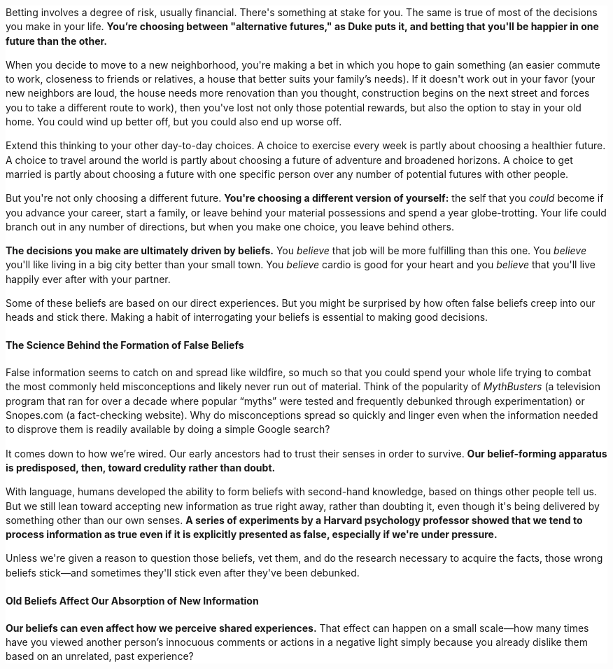 Betting involves a degree of risk, usually financial. There's something at stake for you. The same is true of most of the decisions you make in your life. **You’re choosing between "alternative futures," as Duke puts it, and betting that you'll be happier in one future than the other.**

When you decide to move to a new neighborhood, you're making a bet in which you hope to gain something (an easier commute to work, closeness to friends or relatives, a house that better suits your family’s needs). If it doesn't work out in your favor (your new neighbors are loud, the house needs more renovation than you thought, construction begins on the next street and forces you to take a different route to work), then you've lost not only those potential rewards, but also the option to stay in your old home. You could wind up better off, but you could also end up worse off.

Extend this thinking to your other day-to-day choices. A choice to exercise every week is partly about choosing a healthier future. A choice to travel around the world is partly about choosing a future of adventure and broadened horizons. A choice to get married is partly about choosing a future with one specific person over any number of potential futures with other people.

But you're not only choosing a different future. **You're choosing a different version of yourself:** the self that you _could_ become if you advance your career, start a family, or leave behind your material possessions and spend a year globe-trotting. Your life could branch out in any number of directions, but when you make one choice, you leave behind others.

**The decisions you make are ultimately driven by beliefs.** You _believe_ that job will be more fulfilling than this one. You _believe_ you'll like living in a big city better than your small town. You _believe_ cardio is good for your heart and you _believe_ that you'll live happily ever after with your partner.

Some of these beliefs are based on our direct experiences. But you might be surprised by how often false beliefs creep into our heads and stick there. Making a habit of interrogating your beliefs is essential to making good decisions.

#### The Science Behind the Formation of False Beliefs

False information seems to catch on and spread like wildfire, so much so that you could spend your whole life trying to combat the most commonly held misconceptions and likely never run out of material. Think of the popularity of _MythBusters_ (a television program that ran for over a decade where popular “myths” were tested and frequently debunked through experimentation) or Snopes.com (a fact-checking website). Why do misconceptions spread so quickly and linger even when the information needed to disprove them is readily available by doing a simple Google search?

It comes down to how we’re wired. Our early ancestors had to trust their senses in order to survive. **Our belief-forming apparatus is predisposed, then, toward credulity rather than doubt.**

With language, humans developed the ability to form beliefs with second-hand knowledge, based on things other people tell us. But we still lean toward accepting new information as true right away, rather than doubting it, even though it's being delivered by something other than our own senses. **A series of experiments by a Harvard psychology professor showed that we tend to process information as true even if it is explicitly presented as false, especially if we're under pressure.**

Unless we're given a reason to question those beliefs, vet them, and do the research necessary to acquire the facts, those wrong beliefs stick—and sometimes they'll stick even after they've been debunked.

#### Old Beliefs Affect Our Absorption of New Information

**Our beliefs can even affect how we perceive shared experiences.** That effect can happen on a small scale—how many times have you viewed another person’s innocuous comments or actions in a negative light simply because you already dislike them based on an unrelated, past experience?
